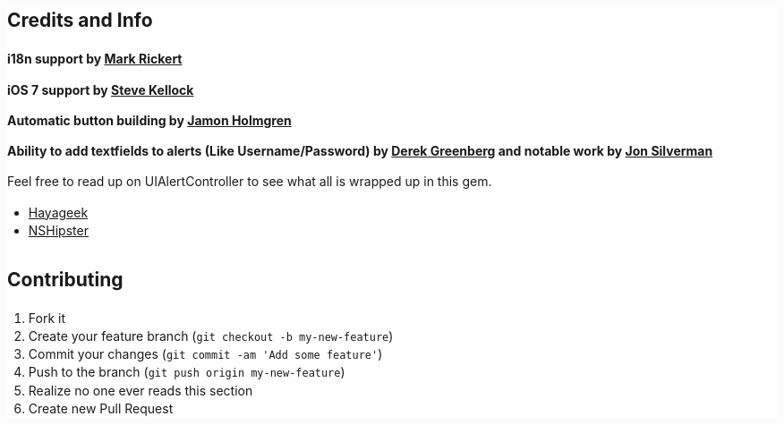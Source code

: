 ## Credits and Info

**i18n support by [Mark Rickert](https://github.com/GantMan/RedAlert/pull/2)**

**iOS 7 support by [Steve Kellock](https://github.com/GantMan/RedAlert/pull/3)**

**Automatic button building by [Jamon Holmgren](https://github.com/GantMan/RedAlert/pull/7)**

**Ability to add textfields to alerts (Like Username/Password) by [Derek Greenberg](https://github.com/GantMan/RedAlert/pull/10) and notable work by [Jon Silverman](https://github.com/GantMan/RedAlert/pull/9)**

Feel free to read up on UIAlertController to see what all is wrapped up in this gem.
* [Hayageek](http://hayageek.com/uialertcontroller-example-ios/)
* [NSHipster](http://nshipster.com/uialertcontroller/)


## Contributing

1. Fork it
2. Create your feature branch (`git checkout -b my-new-feature`)
3. Commit your changes (`git commit -am 'Add some feature'`)
4. Push to the branch (`git push origin my-new-feature`)
5. Realize no one ever reads this section
6. Create new Pull Request
